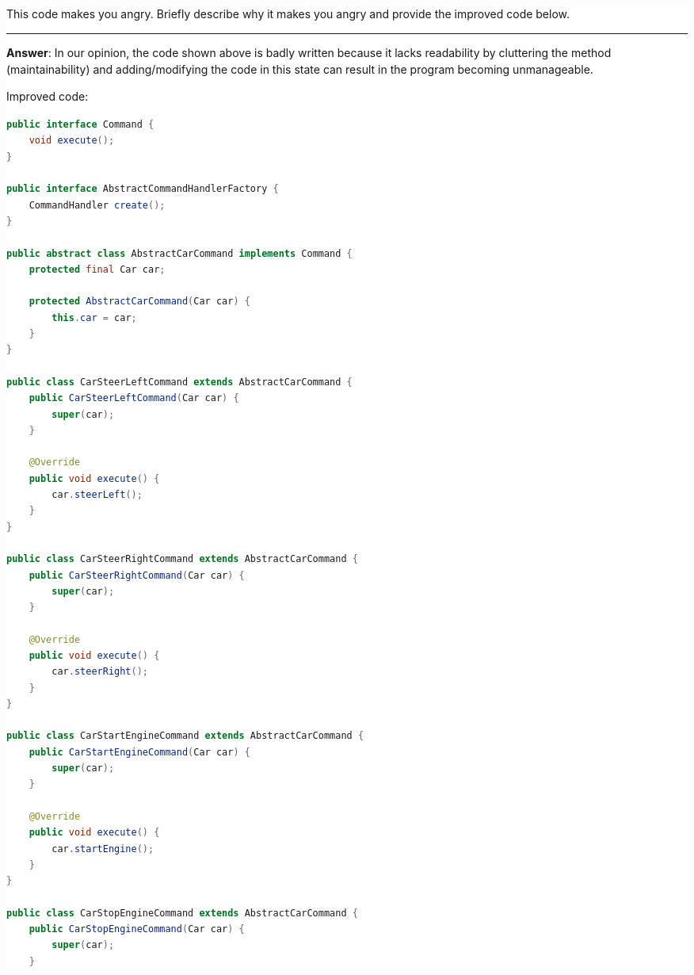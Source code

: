 This code makes you angry. Briefly describe why it makes you angry and provide the improved code below.

___

**Answer**: In our opinion, the code shown above is badly written because it lacks readability by cluttering the method (maintainability) and adding/modifying the code in this state can result in the program becoming unmanageable.


Improved code: 

```java
public interface Command {
    void execute();
}

public interface AbstractCommandHandlerFactory {
    CommandHandler create();
}

public abstract class AbstractCarCommand implements Command {
    protected final Car car;

    protected AbstractCarCommand(Car car) {
        this.car = car;
    }
}

public class CarSteerLeftCommand extends AbstractCarCommand {
    public CarSteerLeftCommand(Car car) {
        super(car);
    }

    @Override
    public void execute() {
        car.steerLeft();
    }
}

public class CarSteerRightCommand extends AbstractCarCommand {
    public CarSteerRightCommand(Car car) {
        super(car);
    }

    @Override
    public void execute() {
        car.steerRight();
    }
}

public class CarStartEngineCommand extends AbstractCarCommand {
    public CarStartEngineCommand(Car car) {
        super(car);
    }

    @Override
    public void execute() {
        car.startEngine();
    }
}

public class CarStopEngineCommand extends AbstractCarCommand {
    public CarStopEngineCommand(Car car) {
        super(car);
    }
```